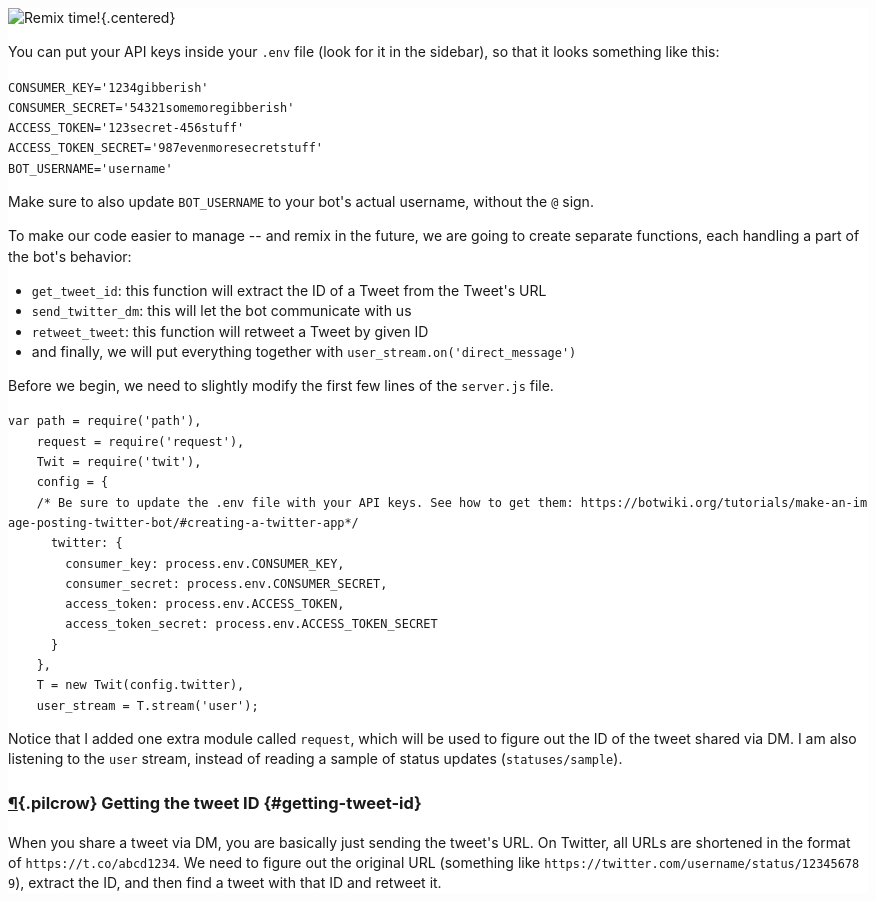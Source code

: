 ![Remix time!](/content/tutorials/how-to-make-a-twitter-bot-dm-retweet-glitch/images/remix-this.png){.centered}

You can put your API keys inside your `.env` file (look for it in the sidebar), so that it looks something like this:

```
CONSUMER_KEY='1234gibberish'
CONSUMER_SECRET='54321somemoregibberish'
ACCESS_TOKEN='123secret-456stuff'
ACCESS_TOKEN_SECRET='987evenmoresecretstuff'
BOT_USERNAME='username'
```

Make sure to also update `BOT_USERNAME` to your bot's actual username, without the `@` sign.


To make our code easier to manage -- and remix in the future, we are going to create separate functions, each handling a part of the bot's behavior:

- `get_tweet_id`: this function will extract the ID of a Tweet from the Tweet's URL
- `send_twitter_dm`: this will let the bot communicate with us
- `retweet_tweet`: this function will retweet a Tweet by given ID
- and finally, we will put everything together with `user_stream.on('direct_message')`

Before we begin, we need to slightly modify the first few lines of the `server.js` file.


```
var path = require('path'),
    request = require('request'),
    Twit = require('twit'),
    config = {
    /* Be sure to update the .env file with your API keys. See how to get them: https://botwiki.org/tutorials/make-an-image-posting-twitter-bot/#creating-a-twitter-app*/      
      twitter: {
        consumer_key: process.env.CONSUMER_KEY,
        consumer_secret: process.env.CONSUMER_SECRET,
        access_token: process.env.ACCESS_TOKEN,
        access_token_secret: process.env.ACCESS_TOKEN_SECRET
      }
    },
    T = new Twit(config.twitter),
    user_stream = T.stream('user');
```

Notice that I added one extra module called `request`, which will be used to figure out the ID of the tweet shared via DM. I am also listening to the `user` stream, instead of reading a sample of status updates (`statuses/sample`).


### [¶](#getting-tweet-id){.pilcrow} Getting the tweet ID {#getting-tweet-id}

When you share a tweet via DM, you are basically just sending the tweet's URL. On Twitter, all URLs are shortened in the format of `https://t.co/abcd1234`. We need to figure out the original URL (something like `https://twitter.com/username/status/123456789`), extract the ID, and then find a tweet with that ID and retweet it.            
